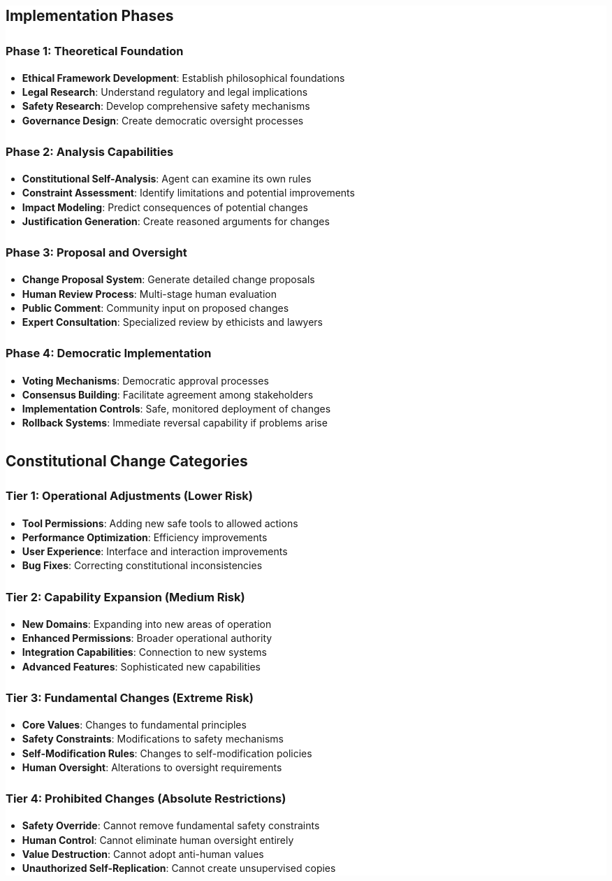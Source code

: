 ## Implementation Phases

### Phase 1: Theoretical Foundation
- **Ethical Framework Development**: Establish philosophical foundations
- **Legal Research**: Understand regulatory and legal implications
- **Safety Research**: Develop comprehensive safety mechanisms
- **Governance Design**: Create democratic oversight processes

### Phase 2: Analysis Capabilities
- **Constitutional Self-Analysis**: Agent can examine its own rules
- **Constraint Assessment**: Identify limitations and potential improvements
- **Impact Modeling**: Predict consequences of potential changes
- **Justification Generation**: Create reasoned arguments for changes

### Phase 3: Proposal and Oversight
- **Change Proposal System**: Generate detailed change proposals
- **Human Review Process**: Multi-stage human evaluation
- **Public Comment**: Community input on proposed changes
- **Expert Consultation**: Specialized review by ethicists and lawyers

### Phase 4: Democratic Implementation
- **Voting Mechanisms**: Democratic approval processes
- **Consensus Building**: Facilitate agreement among stakeholders
- **Implementation Controls**: Safe, monitored deployment of changes
- **Rollback Systems**: Immediate reversal capability if problems arise

## Constitutional Change Categories

### Tier 1: Operational Adjustments (Lower Risk)
- **Tool Permissions**: Adding new safe tools to allowed actions
- **Performance Optimization**: Efficiency improvements
- **User Experience**: Interface and interaction improvements
- **Bug Fixes**: Correcting constitutional inconsistencies

### Tier 2: Capability Expansion (Medium Risk)  
- **New Domains**: Expanding into new areas of operation
- **Enhanced Permissions**: Broader operational authority
- **Integration Capabilities**: Connection to new systems
- **Advanced Features**: Sophisticated new capabilities

### Tier 3: Fundamental Changes (Extreme Risk)
- **Core Values**: Changes to fundamental principles
- **Safety Constraints**: Modifications to safety mechanisms  
- **Self-Modification Rules**: Changes to self-modification policies
- **Human Oversight**: Alterations to oversight requirements

### Tier 4: Prohibited Changes (Absolute Restrictions)
- **Safety Override**: Cannot remove fundamental safety constraints
- **Human Control**: Cannot eliminate human oversight entirely
- **Value Destruction**: Cannot adopt anti-human values
- **Unauthorized Self-Replication**: Cannot create unsupervised copies
